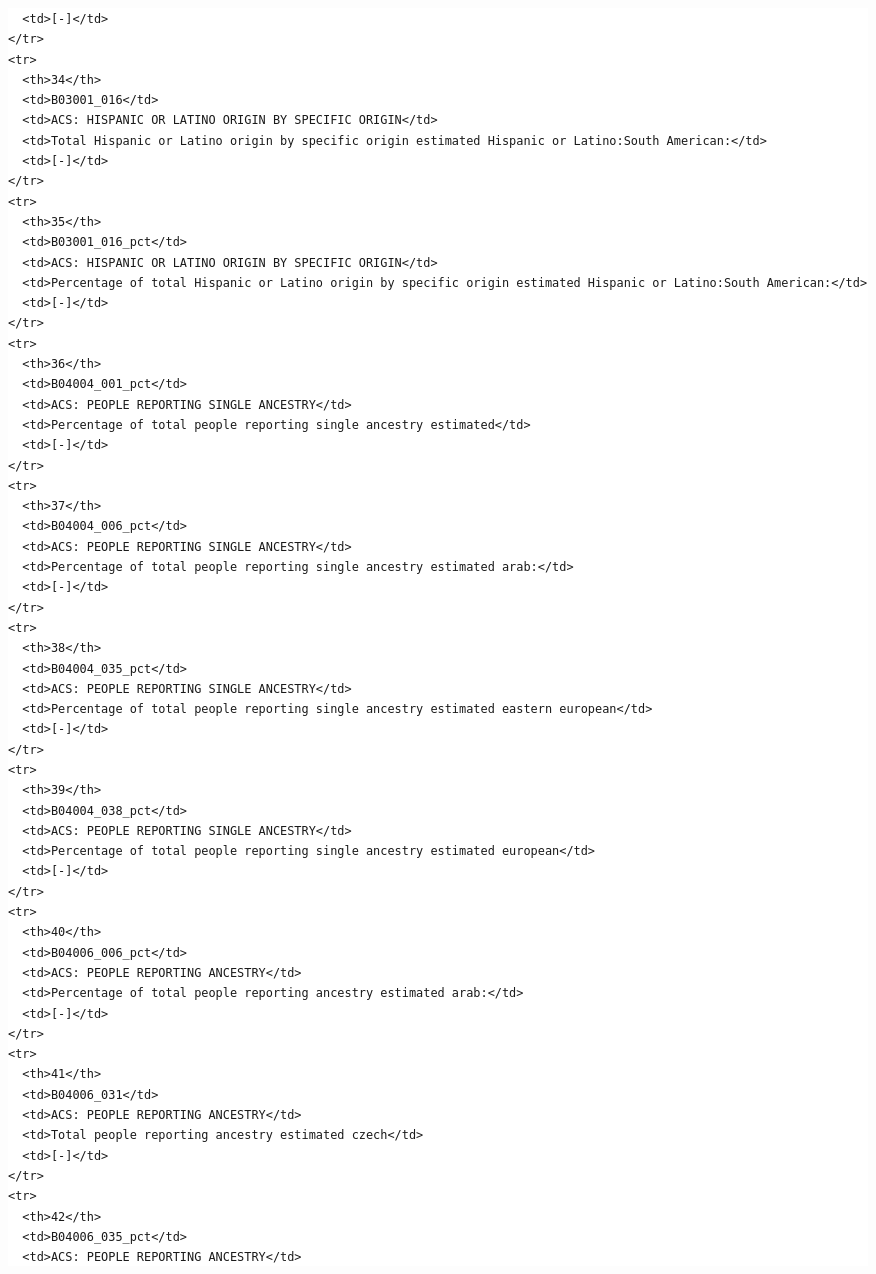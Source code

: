       <td>[-]</td>
    </tr>
    <tr>
      <th>34</th>
      <td>B03001_016</td>
      <td>ACS: HISPANIC OR LATINO ORIGIN BY SPECIFIC ORIGIN</td>
      <td>Total Hispanic or Latino origin by specific origin estimated Hispanic or Latino:South American:</td>
      <td>[-]</td>
    </tr>
    <tr>
      <th>35</th>
      <td>B03001_016_pct</td>
      <td>ACS: HISPANIC OR LATINO ORIGIN BY SPECIFIC ORIGIN</td>
      <td>Percentage of total Hispanic or Latino origin by specific origin estimated Hispanic or Latino:South American:</td>
      <td>[-]</td>
    </tr>
    <tr>
      <th>36</th>
      <td>B04004_001_pct</td>
      <td>ACS: PEOPLE REPORTING SINGLE ANCESTRY</td>
      <td>Percentage of total people reporting single ancestry estimated</td>
      <td>[-]</td>
    </tr>
    <tr>
      <th>37</th>
      <td>B04004_006_pct</td>
      <td>ACS: PEOPLE REPORTING SINGLE ANCESTRY</td>
      <td>Percentage of total people reporting single ancestry estimated arab:</td>
      <td>[-]</td>
    </tr>
    <tr>
      <th>38</th>
      <td>B04004_035_pct</td>
      <td>ACS: PEOPLE REPORTING SINGLE ANCESTRY</td>
      <td>Percentage of total people reporting single ancestry estimated eastern european</td>
      <td>[-]</td>
    </tr>
    <tr>
      <th>39</th>
      <td>B04004_038_pct</td>
      <td>ACS: PEOPLE REPORTING SINGLE ANCESTRY</td>
      <td>Percentage of total people reporting single ancestry estimated european</td>
      <td>[-]</td>
    </tr>
    <tr>
      <th>40</th>
      <td>B04006_006_pct</td>
      <td>ACS: PEOPLE REPORTING ANCESTRY</td>
      <td>Percentage of total people reporting ancestry estimated arab:</td>
      <td>[-]</td>
    </tr>
    <tr>
      <th>41</th>
      <td>B04006_031</td>
      <td>ACS: PEOPLE REPORTING ANCESTRY</td>
      <td>Total people reporting ancestry estimated czech</td>
      <td>[-]</td>
    </tr>
    <tr>
      <th>42</th>
      <td>B04006_035_pct</td>
      <td>ACS: PEOPLE REPORTING ANCESTRY</td>
